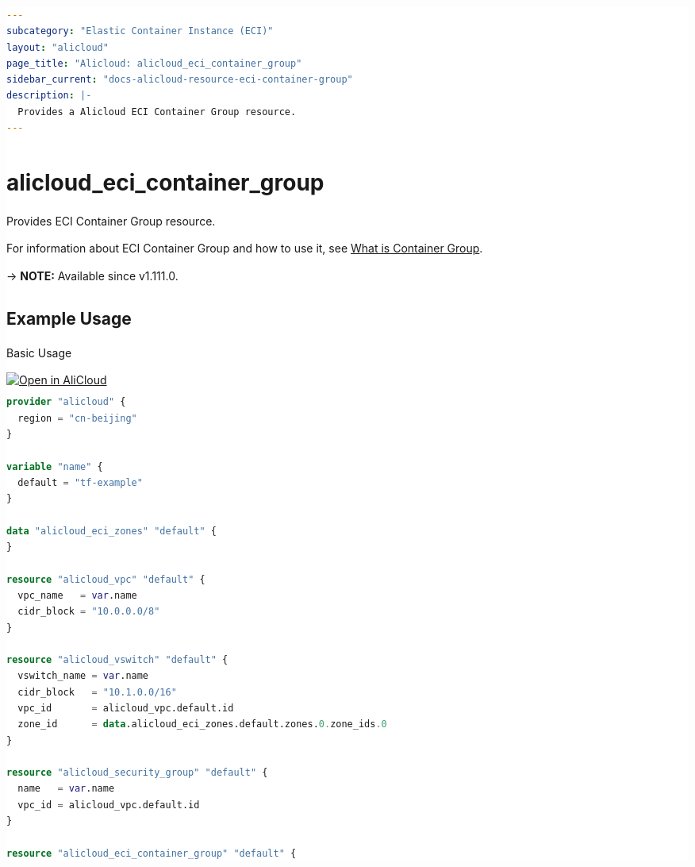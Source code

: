 ```yaml
---
subcategory: "Elastic Container Instance (ECI)"
layout: "alicloud"
page_title: "Alicloud: alicloud_eci_container_group"
sidebar_current: "docs-alicloud-resource-eci-container-group"
description: |-
  Provides a Alicloud ECI Container Group resource.
---
```


# alicloud_eci_container_group

Provides ECI Container Group resource.

For information about ECI Container Group and how to use it, see [What is Container Group](https://www.alibabacloud.com/help/en/elastic-container-instance/latest/api-eci-2018-08-08-createcontainergroup).

-> **NOTE:** Available since v1.111.0.

## Example Usage

Basic Usage

<div style="display: block;margin-bottom: 40px;"><div class="oics-button" style="float: right;position: absolute;margin-bottom: 10px;">
  <a href="https://api.aliyun.com/api-tools/terraform?resource=alicloud_eci_container_group&exampleId=f86e77f9-0e1a-75b0-7cf6-56e74d282bd54f7e8421&activeTab=example&spm=docs.r.eci_container_group.0.f86e77f90e&intl_lang=EN_US" target="_blank">
    <img alt="Open in AliCloud" src="https://img.alicdn.com/imgextra/i1/O1CN01hjjqXv1uYUlY56FyX_!!6000000006049-55-tps-254-36.svg" style="max-height: 44px; max-width: 100%;">
  </a>
</div></div>

```terraform
provider "alicloud" {
  region = "cn-beijing"
}

variable "name" {
  default = "tf-example"
}

data "alicloud_eci_zones" "default" {
}

resource "alicloud_vpc" "default" {
  vpc_name   = var.name
  cidr_block = "10.0.0.0/8"
}

resource "alicloud_vswitch" "default" {
  vswitch_name = var.name
  cidr_block   = "10.1.0.0/16"
  vpc_id       = alicloud_vpc.default.id
  zone_id      = data.alicloud_eci_zones.default.zones.0.zone_ids.0
}

resource "alicloud_security_group" "default" {
  name   = var.name
  vpc_id = alicloud_vpc.default.id
}

resource "alicloud_eci_container_group" "default" {
```